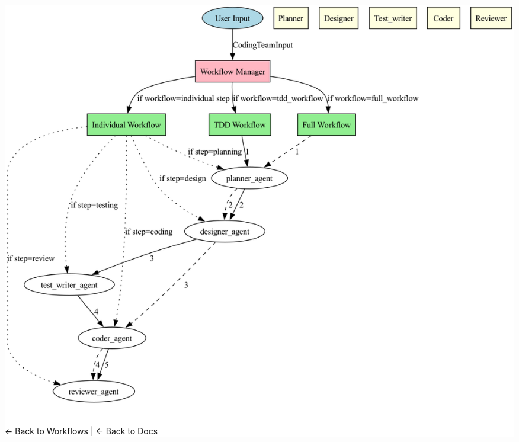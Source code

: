 ![Workflow System Overview](../workflow_visualizations/workflow_overview.png)

---

[← Back to Workflows](../workflows/) | [← Back to Docs](../)

